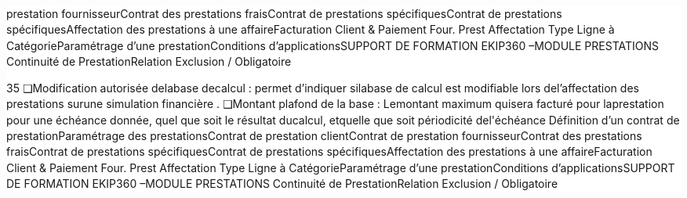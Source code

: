 prestation 
fournisseurContrat des 
prestations fraisContrat de 
prestations 
spécifiquesContrat de 
prestations 
spécifiquesAffectation des 
prestations à 
une affaireFacturation 
Client & 
Paiement Four. 
Prest
Affectation Type 
Ligne à CatégorieParamétrage 
d’une prestationConditions 
d’applicationsSUPPORT DE FORMATION EKIP360 –MODULE PRESTATIONS 
Continuité de 
PrestationRelation 
Exclusion / 
Obligatoire

35
❑Modification autorisée delabase decalcul :
permet d’indiquer silabase de calcul est
modifiable lors del’affectation des prestations
surune simulation financière .
❑Montant plafond de la base  : Lemontant
maximum quisera facturé pour laprestation
pour une échéance donnée, quel que soit le
résultat ducalcul, etquelle que soit
périodicité del'échéance
Définition d’un 
contrat de 
prestationParamétrage 
des 
prestationsContrat de 
prestation clientContrat de 
prestation 
fournisseurContrat des 
prestations fraisContrat de 
prestations 
spécifiquesContrat de 
prestations 
spécifiquesAffectation des 
prestations à 
une affaireFacturation 
Client & 
Paiement Four. 
Prest
Affectation Type 
Ligne à CatégorieParamétrage 
d’une prestationConditions 
d’applicationsSUPPORT DE FORMATION EKIP360 –MODULE PRESTATIONS 
Continuité de 
PrestationRelation 
Exclusion / 
Obligatoire
